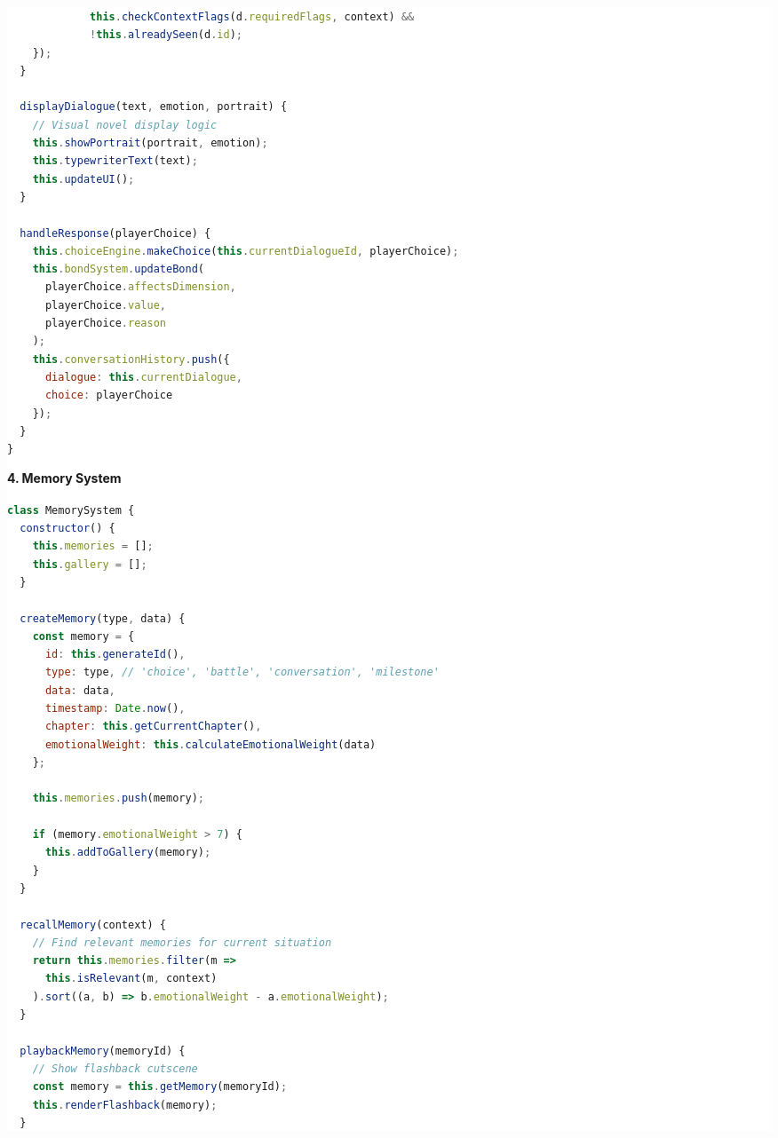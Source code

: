 ```javascript
             this.checkContextFlags(d.requiredFlags, context) &&
             !this.alreadySeen(d.id);
    });
  }

  displayDialogue(text, emotion, portrait) {
    // Visual novel display logic
    this.showPortrait(portrait, emotion);
    this.typewriterText(text);
    this.updateUI();
  }

  handleResponse(playerChoice) {
    this.choiceEngine.makeChoice(this.currentDialogueId, playerChoice);
    this.bondSystem.updateBond(
      playerChoice.affectsDimension,
      playerChoice.value,
      playerChoice.reason
    );
    this.conversationHistory.push({
      dialogue: this.currentDialogue,
      choice: playerChoice
    });
  }
}
```

**4. Memory System**
```javascript
class MemorySystem {
  constructor() {
    this.memories = [];
    this.gallery = [];
  }

  createMemory(type, data) {
    const memory = {
      id: this.generateId(),
      type: type, // 'choice', 'battle', 'conversation', 'milestone'
      data: data,
      timestamp: Date.now(),
      chapter: this.getCurrentChapter(),
      emotionalWeight: this.calculateEmotionalWeight(data)
    };

    this.memories.push(memory);

    if (memory.emotionalWeight > 7) {
      this.addToGallery(memory);
    }
  }

  recallMemory(context) {
    // Find relevant memories for current situation
    return this.memories.filter(m =>
      this.isRelevant(m, context)
    ).sort((a, b) => b.emotionalWeight - a.emotionalWeight);
  }

  playbackMemory(memoryId) {
    // Show flashback cutscene
    const memory = this.getMemory(memoryId);
    this.renderFlashback(memory);
  }
```